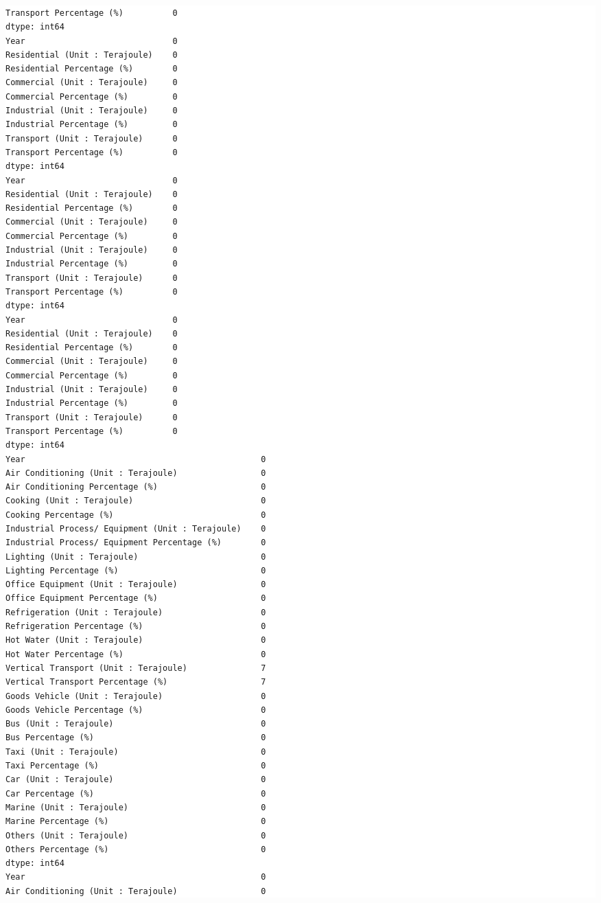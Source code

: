     Transport Percentage (%)          0
    dtype: int64
    Year                              0
    Residential (Unit : Terajoule)    0
    Residential Percentage (%)        0
    Commercial (Unit : Terajoule)     0
    Commercial Percentage (%)         0
    Industrial (Unit : Terajoule)     0
    Industrial Percentage (%)         0
    Transport (Unit : Terajoule)      0
    Transport Percentage (%)          0
    dtype: int64
    Year                              0
    Residential (Unit : Terajoule)    0
    Residential Percentage (%)        0
    Commercial (Unit : Terajoule)     0
    Commercial Percentage (%)         0
    Industrial (Unit : Terajoule)     0
    Industrial Percentage (%)         0
    Transport (Unit : Terajoule)      0
    Transport Percentage (%)          0
    dtype: int64
    Year                              0
    Residential (Unit : Terajoule)    0
    Residential Percentage (%)        0
    Commercial (Unit : Terajoule)     0
    Commercial Percentage (%)         0
    Industrial (Unit : Terajoule)     0
    Industrial Percentage (%)         0
    Transport (Unit : Terajoule)      0
    Transport Percentage (%)          0
    dtype: int64
    Year                                                0
    Air Conditioning (Unit : Terajoule)                 0
    Air Conditioning Percentage (%)                     0
    Cooking (Unit : Terajoule)                          0
    Cooking Percentage (%)                              0
    Industrial Process/ Equipment (Unit : Terajoule)    0
    Industrial Process/ Equipment Percentage (%)        0
    Lighting (Unit : Terajoule)                         0
    Lighting Percentage (%)                             0
    Office Equipment (Unit : Terajoule)                 0
    Office Equipment Percentage (%)                     0
    Refrigeration (Unit : Terajoule)                    0
    Refrigeration Percentage (%)                        0
    Hot Water (Unit : Terajoule)                        0
    Hot Water Percentage (%)                            0
    Vertical Transport (Unit : Terajoule)               7
    Vertical Transport Percentage (%)                   7
    Goods Vehicle (Unit : Terajoule)                    0
    Goods Vehicle Percentage (%)                        0
    Bus (Unit : Terajoule)                              0
    Bus Percentage (%)                                  0
    Taxi (Unit : Terajoule)                             0
    Taxi Percentage (%)                                 0
    Car (Unit : Terajoule)                              0
    Car Percentage (%)                                  0
    Marine (Unit : Terajoule)                           0
    Marine Percentage (%)                               0
    Others (Unit : Terajoule)                           0
    Others Percentage (%)                               0
    dtype: int64
    Year                                                0
    Air Conditioning (Unit : Terajoule)                 0
